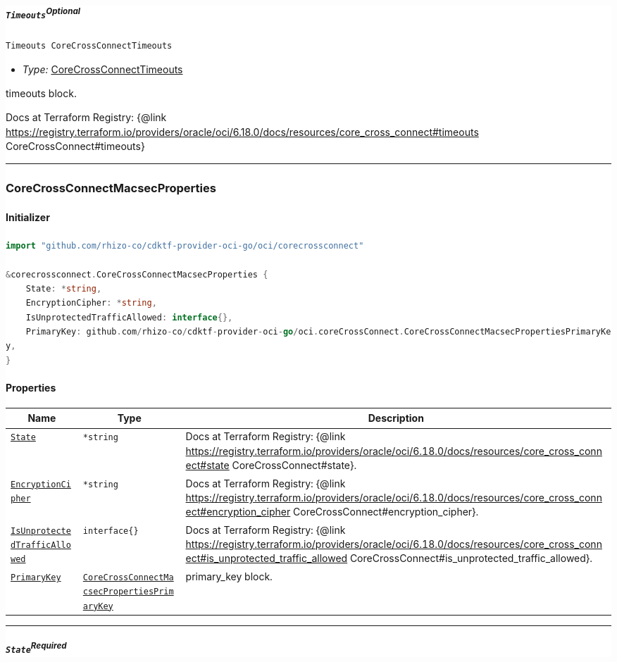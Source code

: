 
##### `Timeouts`<sup>Optional</sup> <a name="Timeouts" id="rhizo-co-terraform-provider-oci.coreCrossConnect.CoreCrossConnectConfig.property.timeouts"></a>

```go
Timeouts CoreCrossConnectTimeouts
```

- *Type:* <a href="#rhizo-co-terraform-provider-oci.coreCrossConnect.CoreCrossConnectTimeouts">CoreCrossConnectTimeouts</a>

timeouts block.

Docs at Terraform Registry: {@link https://registry.terraform.io/providers/oracle/oci/6.18.0/docs/resources/core_cross_connect#timeouts CoreCrossConnect#timeouts}

---

### CoreCrossConnectMacsecProperties <a name="CoreCrossConnectMacsecProperties" id="rhizo-co-terraform-provider-oci.coreCrossConnect.CoreCrossConnectMacsecProperties"></a>

#### Initializer <a name="Initializer" id="rhizo-co-terraform-provider-oci.coreCrossConnect.CoreCrossConnectMacsecProperties.Initializer"></a>

```go
import "github.com/rhizo-co/cdktf-provider-oci-go/oci/corecrossconnect"

&corecrossconnect.CoreCrossConnectMacsecProperties {
	State: *string,
	EncryptionCipher: *string,
	IsUnprotectedTrafficAllowed: interface{},
	PrimaryKey: github.com/rhizo-co/cdktf-provider-oci-go/oci.coreCrossConnect.CoreCrossConnectMacsecPropertiesPrimaryKey,
}
```

#### Properties <a name="Properties" id="Properties"></a>

| **Name** | **Type** | **Description** |
| --- | --- | --- |
| <code><a href="#rhizo-co-terraform-provider-oci.coreCrossConnect.CoreCrossConnectMacsecProperties.property.state">State</a></code> | <code>*string</code> | Docs at Terraform Registry: {@link https://registry.terraform.io/providers/oracle/oci/6.18.0/docs/resources/core_cross_connect#state CoreCrossConnect#state}. |
| <code><a href="#rhizo-co-terraform-provider-oci.coreCrossConnect.CoreCrossConnectMacsecProperties.property.encryptionCipher">EncryptionCipher</a></code> | <code>*string</code> | Docs at Terraform Registry: {@link https://registry.terraform.io/providers/oracle/oci/6.18.0/docs/resources/core_cross_connect#encryption_cipher CoreCrossConnect#encryption_cipher}. |
| <code><a href="#rhizo-co-terraform-provider-oci.coreCrossConnect.CoreCrossConnectMacsecProperties.property.isUnprotectedTrafficAllowed">IsUnprotectedTrafficAllowed</a></code> | <code>interface{}</code> | Docs at Terraform Registry: {@link https://registry.terraform.io/providers/oracle/oci/6.18.0/docs/resources/core_cross_connect#is_unprotected_traffic_allowed CoreCrossConnect#is_unprotected_traffic_allowed}. |
| <code><a href="#rhizo-co-terraform-provider-oci.coreCrossConnect.CoreCrossConnectMacsecProperties.property.primaryKey">PrimaryKey</a></code> | <code><a href="#rhizo-co-terraform-provider-oci.coreCrossConnect.CoreCrossConnectMacsecPropertiesPrimaryKey">CoreCrossConnectMacsecPropertiesPrimaryKey</a></code> | primary_key block. |

---

##### `State`<sup>Required</sup> <a name="State" id="rhizo-co-terraform-provider-oci.coreCrossConnect.CoreCrossConnectMacsecProperties.property.state"></a>
